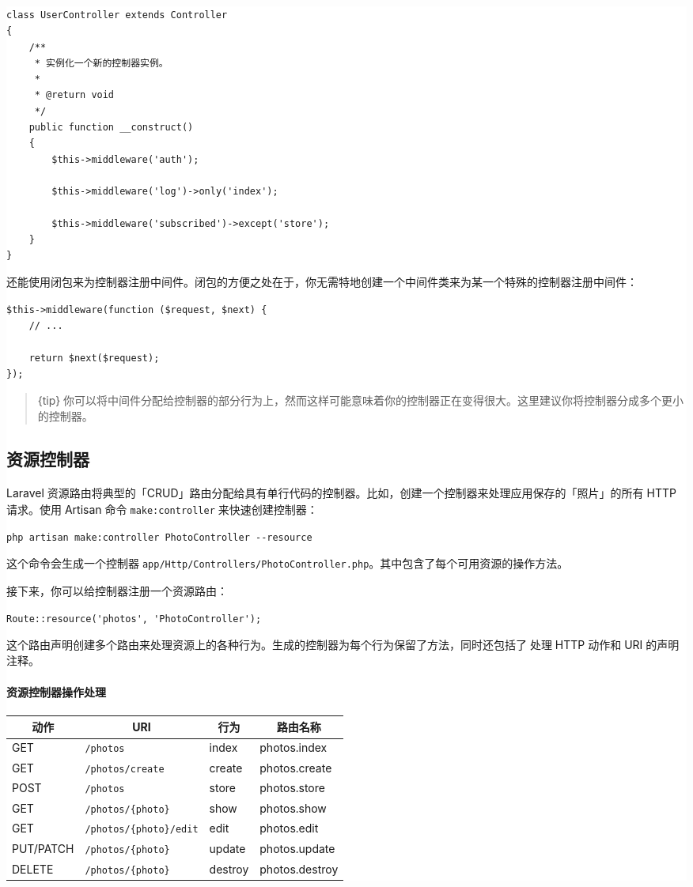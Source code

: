     class UserController extends Controller
    {
        /**
         * 实例化一个新的控制器实例。
         *
         * @return void
         */
        public function __construct()
        {
            $this->middleware('auth');

            $this->middleware('log')->only('index');

            $this->middleware('subscribed')->except('store');
        }
    }

还能使用闭包来为控制器注册中间件。闭包的方便之处在于，你无需特地创建一个中间件类来为某一个特殊的控制器注册中间件：

    $this->middleware(function ($request, $next) {
        // ...

        return $next($request);
    });

> {tip} 你可以将中间件分配给控制器的部分行为上，然而这样可能意味着你的控制器正在变得很大。这里建议你将控制器分成多个更小的控制器。

<a name="resource-controllers"></a>
## 资源控制器

Laravel 资源路由将典型的「CRUD」路由分配给具有单行代码的控制器。比如，创建一个控制器来处理应用保存的「照片」的所有 HTTP 请求。使用 Artisan 命令 `make:controller` 来快速创建控制器：

    php artisan make:controller PhotoController --resource

这个命令会生成一个控制器 `app/Http/Controllers/PhotoController.php`。其中包含了每个可用资源的操作方法。

接下来，你可以给控制器注册一个资源路由：

    Route::resource('photos', 'PhotoController');

这个路由声明创建多个路由来处理资源上的各种行为。生成的控制器为每个行为保留了方法，同时还包括了 处理 HTTP 动作和 URI 的声明注释。

#### 资源控制器操作处理

| 动作 | URI | 行为 | 路由名称 |
| --- | --- | --- | --- |
| GET       | `/photos`              | index   | photos.index   |
| GET       | `/photos/create`       | create  | photos.create  |
| POST      | `/photos`              | store   | photos.store   |
| GET       | `/photos/{photo}`      | show    | photos.show    |
| GET       | `/photos/{photo}/edit` | edit    | photos.edit    |
| PUT/PATCH | `/photos/{photo}`      | update  | photos.update  |
| DELETE    | `/photos/{photo}`      | destroy | photos.destroy |
